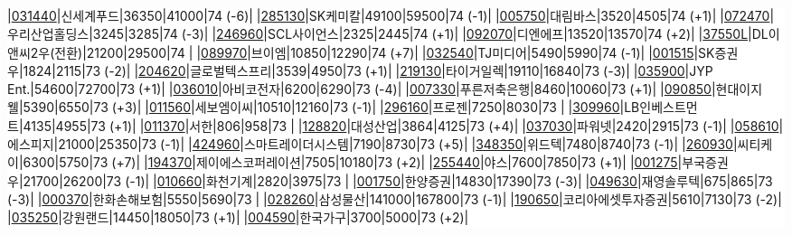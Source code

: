 |[031440](https://finance.daum.net/quotes/A031440)|신세계푸드|36350|41000|74 (-6)|
|[285130](https://finance.daum.net/quotes/A285130)|SK케미칼|49100|59500|74 (-1)|
|[005750](https://finance.daum.net/quotes/A005750)|대림바스|3520|4505|74 (+1)|
|[072470](https://finance.daum.net/quotes/A072470)|우리산업홀딩스|3245|3285|74 (-3)|
|[246960](https://finance.daum.net/quotes/A246960)|SCL사이언스|2325|2445|74 (+1)|
|[092070](https://finance.daum.net/quotes/A092070)|디엔에프|13520|13570|74 (+2)|
|[37550L](https://finance.daum.net/quotes/A37550L)|DL이앤씨2우(전환)|21200|29500|74 |
|[089970](https://finance.daum.net/quotes/A089970)|브이엠|10850|12290|74 (+7)|
|[032540](https://finance.daum.net/quotes/A032540)|TJ미디어|5490|5990|74 (-1)|
|[001515](https://finance.daum.net/quotes/A001515)|SK증권우|1824|2115|73 (-2)|
|[204620](https://finance.daum.net/quotes/A204620)|글로벌텍스프리|3539|4950|73 (+1)|
|[219130](https://finance.daum.net/quotes/A219130)|타이거일렉|19110|16840|73 (-3)|
|[035900](https://finance.daum.net/quotes/A035900)|JYP Ent.|54600|72700|73 (+1)|
|[036010](https://finance.daum.net/quotes/A036010)|아비코전자|6200|6290|73 (-4)|
|[007330](https://finance.daum.net/quotes/A007330)|푸른저축은행|8460|10060|73 (+1)|
|[090850](https://finance.daum.net/quotes/A090850)|현대이지웰|5390|6550|73 (+3)|
|[011560](https://finance.daum.net/quotes/A011560)|세보엠이씨|10510|12160|73 (-1)|
|[296160](https://finance.daum.net/quotes/A296160)|프로젠|7250|8030|73 |
|[309960](https://finance.daum.net/quotes/A309960)|LB인베스트먼트|4135|4955|73 (+1)|
|[011370](https://finance.daum.net/quotes/A011370)|서한|806|958|73 |
|[128820](https://finance.daum.net/quotes/A128820)|대성산업|3864|4125|73 (+4)|
|[037030](https://finance.daum.net/quotes/A037030)|파워넷|2420|2915|73 (-1)|
|[058610](https://finance.daum.net/quotes/A058610)|에스피지|21000|25350|73 (-1)|
|[424960](https://finance.daum.net/quotes/A424960)|스마트레이더시스템|7190|8730|73 (+5)|
|[348350](https://finance.daum.net/quotes/A348350)|위드텍|7480|8740|73 (-1)|
|[260930](https://finance.daum.net/quotes/A260930)|씨티케이|6300|5750|73 (+7)|
|[194370](https://finance.daum.net/quotes/A194370)|제이에스코퍼레이션|7505|10180|73 (+2)|
|[255440](https://finance.daum.net/quotes/A255440)|야스|7600|7850|73 (+1)|
|[001275](https://finance.daum.net/quotes/A001275)|부국증권우|21700|26200|73 (-1)|
|[010660](https://finance.daum.net/quotes/A010660)|화천기계|2820|3975|73 |
|[001750](https://finance.daum.net/quotes/A001750)|한양증권|14830|17390|73 (-3)|
|[049630](https://finance.daum.net/quotes/A049630)|재영솔루텍|675|865|73 (-3)|
|[000370](https://finance.daum.net/quotes/A000370)|한화손해보험|5550|5690|73 |
|[028260](https://finance.daum.net/quotes/A028260)|삼성물산|141000|167800|73 (-1)|
|[190650](https://finance.daum.net/quotes/A190650)|코리아에셋투자증권|5610|7130|73 (-2)|
|[035250](https://finance.daum.net/quotes/A035250)|강원랜드|14450|18050|73 (+1)|
|[004590](https://finance.daum.net/quotes/A004590)|한국가구|3700|5000|73 (+2)|